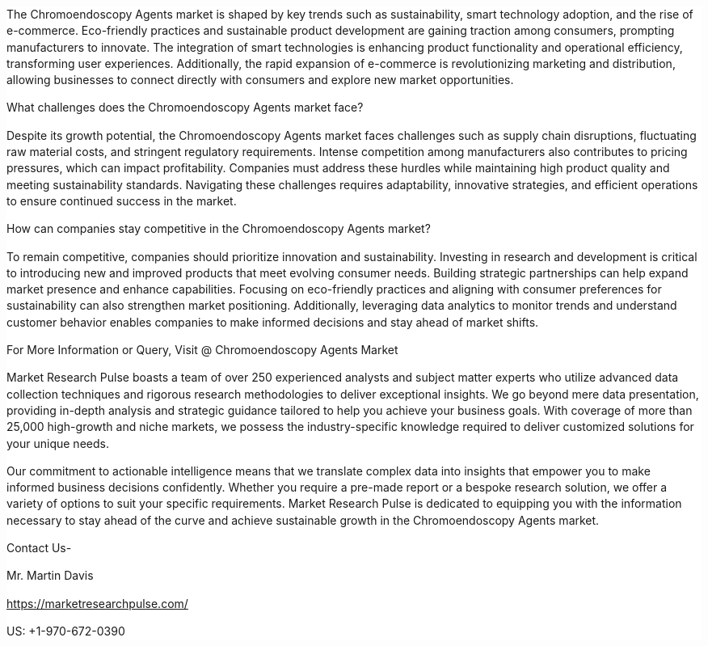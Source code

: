 The Chromoendoscopy Agents market is shaped by key trends such as sustainability, smart technology adoption, and the rise of e-commerce. Eco-friendly practices and sustainable product development are gaining traction among consumers, prompting manufacturers to innovate. The integration of smart technologies is enhancing product functionality and operational efficiency, transforming user experiences. Additionally, the rapid expansion of e-commerce is revolutionizing marketing and distribution, allowing businesses to connect directly with consumers and explore new market opportunities.

What challenges does the Chromoendoscopy Agents market face?

Despite its growth potential, the Chromoendoscopy Agents market faces challenges such as supply chain disruptions, fluctuating raw material costs, and stringent regulatory requirements. Intense competition among manufacturers also contributes to pricing pressures, which can impact profitability. Companies must address these hurdles while maintaining high product quality and meeting sustainability standards. Navigating these challenges requires adaptability, innovative strategies, and efficient operations to ensure continued success in the market.

How can companies stay competitive in the Chromoendoscopy Agents market?

To remain competitive, companies should prioritize innovation and sustainability. Investing in research and development is critical to introducing new and improved products that meet evolving consumer needs. Building strategic partnerships can help expand market presence and enhance capabilities. Focusing on eco-friendly practices and aligning with consumer preferences for sustainability can also strengthen market positioning. Additionally, leveraging data analytics to monitor trends and understand customer behavior enables companies to make informed decisions and stay ahead of market shifts.

For More Information or Query, Visit @ Chromoendoscopy Agents Market

Market Research Pulse boasts a team of over 250 experienced analysts and subject matter experts who utilize advanced data collection techniques and rigorous research methodologies to deliver exceptional insights. We go beyond mere data presentation, providing in-depth analysis and strategic guidance tailored to help you achieve your business goals. With coverage of more than 25,000 high-growth and niche markets, we possess the industry-specific knowledge required to deliver customized solutions for your unique needs.

Our commitment to actionable intelligence means that we translate complex data into insights that empower you to make informed business decisions confidently. Whether you require a pre-made report or a bespoke research solution, we offer a variety of options to suit your specific requirements. Market Research Pulse is dedicated to equipping you with the information necessary to stay ahead of the curve and achieve sustainable growth in the Chromoendoscopy Agents market.

Contact Us-

Mr. Martin Davis

https://marketresearchpulse.com/

US: +1-970-672-0390
